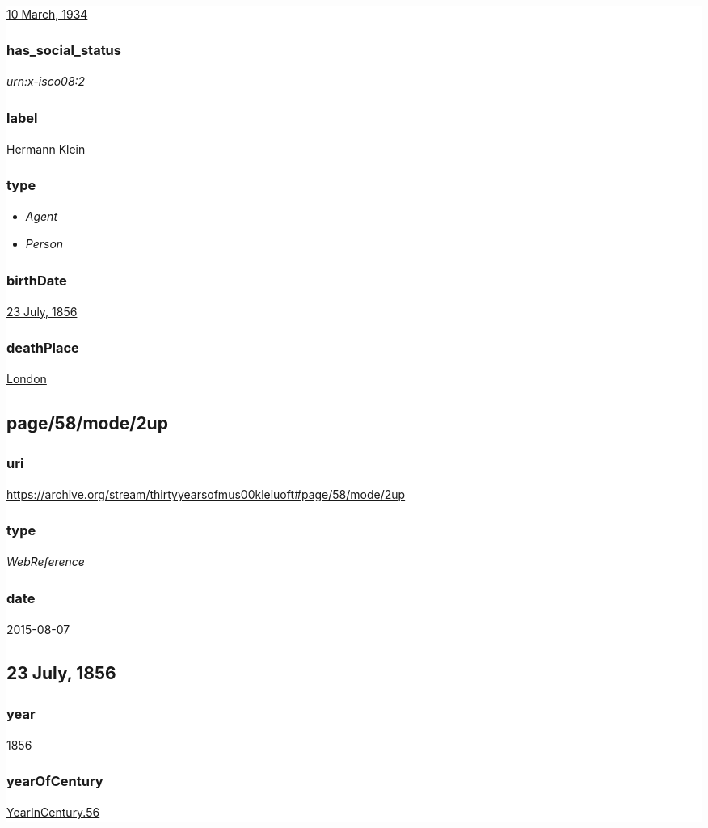 [10 March, 1934](#10-March-1934)

### has_social_status


*urn:x-isco08:2*

### label


Hermann Klein

### type

 - *Agent*

 - *Person*

### birthDate


[23 July, 1856](#23-July-1856)

### deathPlace


[London](#London)

## page/58/mode/2up

### uri


https://archive.org/stream/thirtyyearsofmus00kleiuoft#page/58/mode/2up

### type


*WebReference*

### date


2015-08-07

## 23 July, 1856

### year


1856

### yearOfCentury


[YearInCentury.56](#YearInCentury.56)
